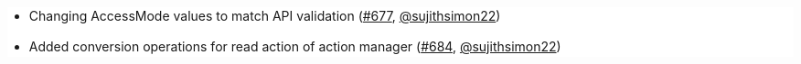 - Changing AccessMode values to match API validation ([#677](https://github.com/kubeedge/kubeedge/pull/677), [@sujithsimon22](https://github.com/sujithsimon22))

- Added conversion operations for read action of action manager ([#684](https://github.com/kubeedge/kubeedge/pull/684), [@sujithsimon22](https://github.com/sujithsimon22))
